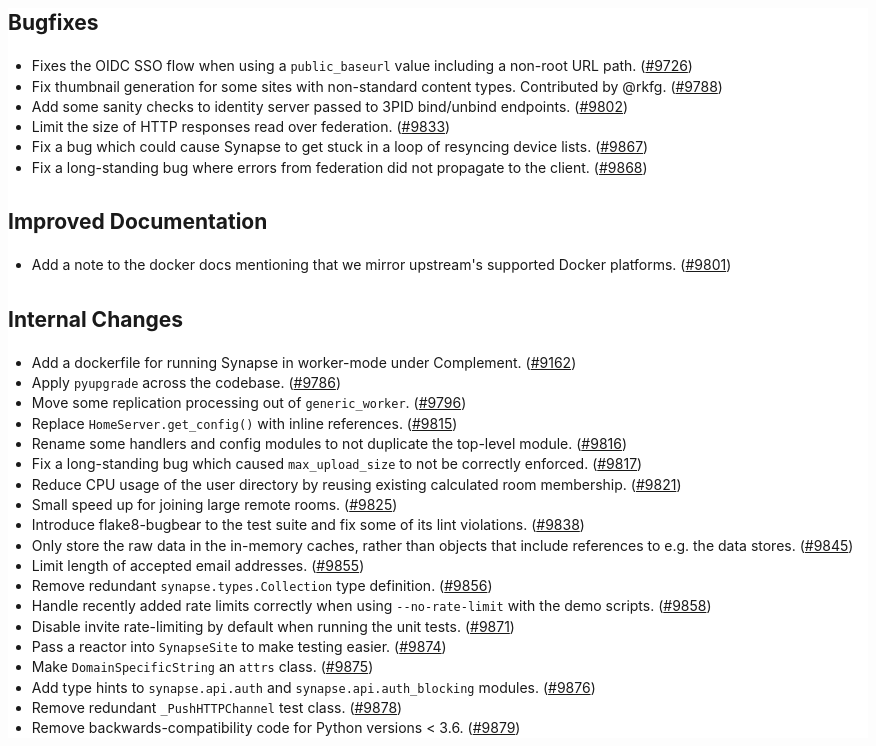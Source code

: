 
Bugfixes
--------

- Fixes the OIDC SSO flow when using a `public_baseurl` value including a non-root URL path. ([\#9726](https://github.com/matrix-org/synapse/issues/9726))
- Fix thumbnail generation for some sites with non-standard content types. Contributed by @rkfg. ([\#9788](https://github.com/matrix-org/synapse/issues/9788))
- Add some sanity checks to identity server passed to 3PID bind/unbind endpoints. ([\#9802](https://github.com/matrix-org/synapse/issues/9802))
- Limit the size of HTTP responses read over federation. ([\#9833](https://github.com/matrix-org/synapse/issues/9833))
- Fix a bug which could cause Synapse to get stuck in a loop of resyncing device lists. ([\#9867](https://github.com/matrix-org/synapse/issues/9867))
- Fix a long-standing bug where errors from federation did not propagate to the client. ([\#9868](https://github.com/matrix-org/synapse/issues/9868))


Improved Documentation
----------------------

- Add a note to the docker docs mentioning that we mirror upstream's supported Docker platforms. ([\#9801](https://github.com/matrix-org/synapse/issues/9801))


Internal Changes
----------------

- Add a dockerfile for running Synapse in worker-mode under Complement. ([\#9162](https://github.com/matrix-org/synapse/issues/9162))
- Apply `pyupgrade` across the codebase. ([\#9786](https://github.com/matrix-org/synapse/issues/9786))
- Move some replication processing out of `generic_worker`. ([\#9796](https://github.com/matrix-org/synapse/issues/9796))
- Replace `HomeServer.get_config()` with inline references. ([\#9815](https://github.com/matrix-org/synapse/issues/9815))
- Rename some handlers and config modules to not duplicate the top-level module. ([\#9816](https://github.com/matrix-org/synapse/issues/9816))
- Fix a long-standing bug which caused `max_upload_size` to not be correctly enforced. ([\#9817](https://github.com/matrix-org/synapse/issues/9817))
- Reduce CPU usage of the user directory by reusing existing calculated room membership. ([\#9821](https://github.com/matrix-org/synapse/issues/9821))
- Small speed up for joining large remote rooms. ([\#9825](https://github.com/matrix-org/synapse/issues/9825))
- Introduce flake8-bugbear to the test suite and fix some of its lint violations. ([\#9838](https://github.com/matrix-org/synapse/issues/9838))
- Only store the raw data in the in-memory caches, rather than objects that include references to e.g. the data stores. ([\#9845](https://github.com/matrix-org/synapse/issues/9845))
- Limit length of accepted email addresses. ([\#9855](https://github.com/matrix-org/synapse/issues/9855))
- Remove redundant `synapse.types.Collection` type definition. ([\#9856](https://github.com/matrix-org/synapse/issues/9856))
- Handle recently added rate limits correctly when using `--no-rate-limit` with the demo scripts. ([\#9858](https://github.com/matrix-org/synapse/issues/9858))
- Disable invite rate-limiting by default when running the unit tests. ([\#9871](https://github.com/matrix-org/synapse/issues/9871))
- Pass a reactor into `SynapseSite` to make testing easier. ([\#9874](https://github.com/matrix-org/synapse/issues/9874))
- Make `DomainSpecificString` an `attrs` class. ([\#9875](https://github.com/matrix-org/synapse/issues/9875))
- Add type hints to `synapse.api.auth` and `synapse.api.auth_blocking` modules. ([\#9876](https://github.com/matrix-org/synapse/issues/9876))
- Remove redundant `_PushHTTPChannel` test class. ([\#9878](https://github.com/matrix-org/synapse/issues/9878))
- Remove backwards-compatibility code for Python versions < 3.6. ([\#9879](https://github.com/matrix-org/synapse/issues/9879))
